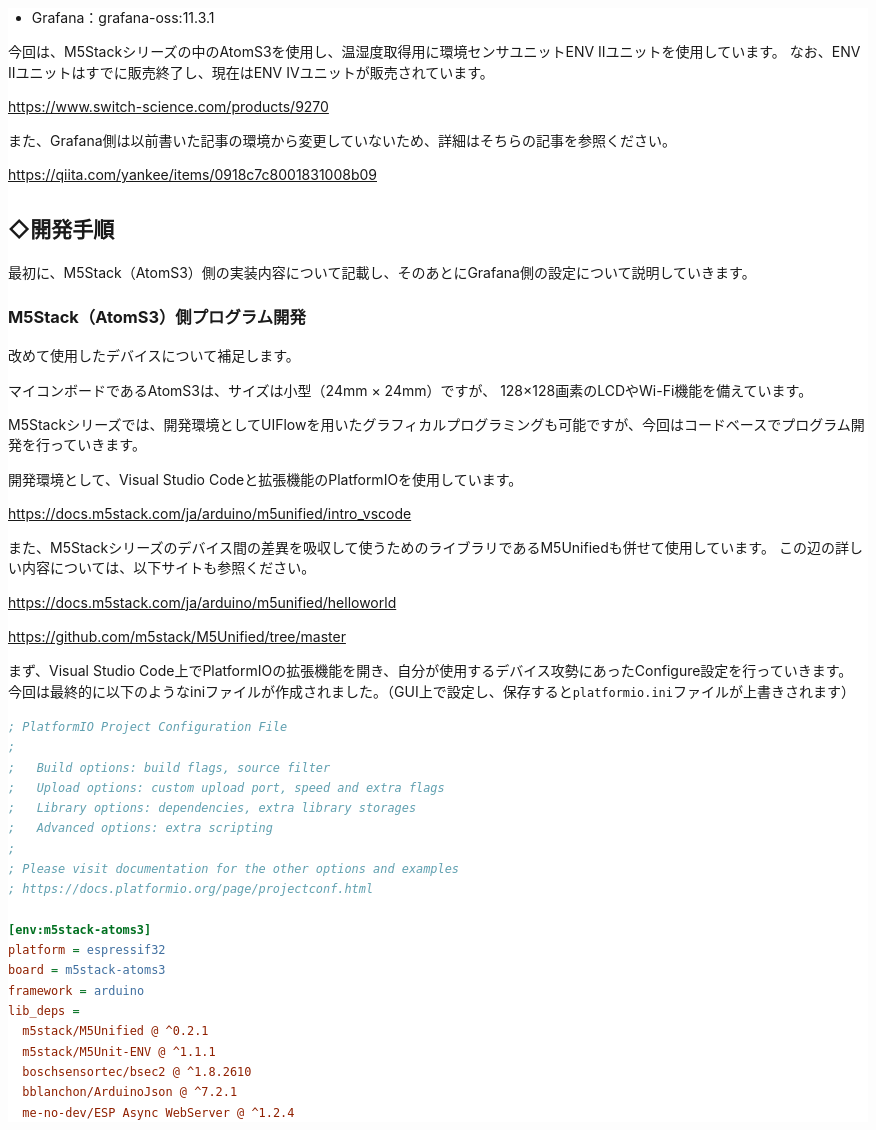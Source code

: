   - Grafana：grafana-oss:11.3.1

今回は、M5Stackシリーズの中のAtomS3を使用し、温湿度取得用に環境センサユニットENV IIユニットを使用しています。
なお、ENV IIユニットはすでに販売終了し、現在はENV Ⅳユニットが販売されています。

https://www.switch-science.com/products/9270

また、Grafana側は以前書いた記事の環境から変更していないため、詳細はそちらの記事を参照ください。

https://qiita.com/yankee/items/0918c7c8001831008b09

## ◇開発手順

最初に、M5Stack（AtomS3）側の実装内容について記載し、そのあとにGrafana側の設定について説明していきます。

### M5Stack（AtomS3）側プログラム開発

改めて使用したデバイスについて補足します。

マイコンボードであるAtomS3は、サイズは小型（24mm × 24mm）ですが、
128×128画素のLCDやWi-Fi機能を備えています。

M5Stackシリーズでは、開発環境としてUIFlowを用いたグラフィカルプログラミングも可能ですが、今回はコードベースでプログラム開発を行っていきます。

開発環境として、Visual Studio Codeと拡張機能のPlatformIOを使用しています。

https://docs.m5stack.com/ja/arduino/m5unified/intro_vscode

また、M5Stackシリーズのデバイス間の差異を吸収して使うためのライブラリであるM5Unifiedも併せて使用しています。
この辺の詳しい内容については、以下サイトも参照ください。

https://docs.m5stack.com/ja/arduino/m5unified/helloworld

https://github.com/m5stack/M5Unified/tree/master

まず、Visual Studio Code上でPlatformIOの拡張機能を開き、自分が使用するデバイス攻勢にあったConfigure設定を行っていきます。
今回は最終的に以下のようなiniファイルが作成されました。（GUI上で設定し、保存すると`platformio.ini`ファイルが上書きされます）

```ini:platformio.ini
; PlatformIO Project Configuration File
;
;   Build options: build flags, source filter
;   Upload options: custom upload port, speed and extra flags
;   Library options: dependencies, extra library storages
;   Advanced options: extra scripting
;
; Please visit documentation for the other options and examples
; https://docs.platformio.org/page/projectconf.html

[env:m5stack-atoms3]
platform = espressif32
board = m5stack-atoms3
framework = arduino
lib_deps = 
  m5stack/M5Unified @ ^0.2.1
  m5stack/M5Unit-ENV @ ^1.1.1
  boschsensortec/bsec2 @ ^1.8.2610
  bblanchon/ArduinoJson @ ^7.2.1
  me-no-dev/ESP Async WebServer @ ^1.2.4
```
